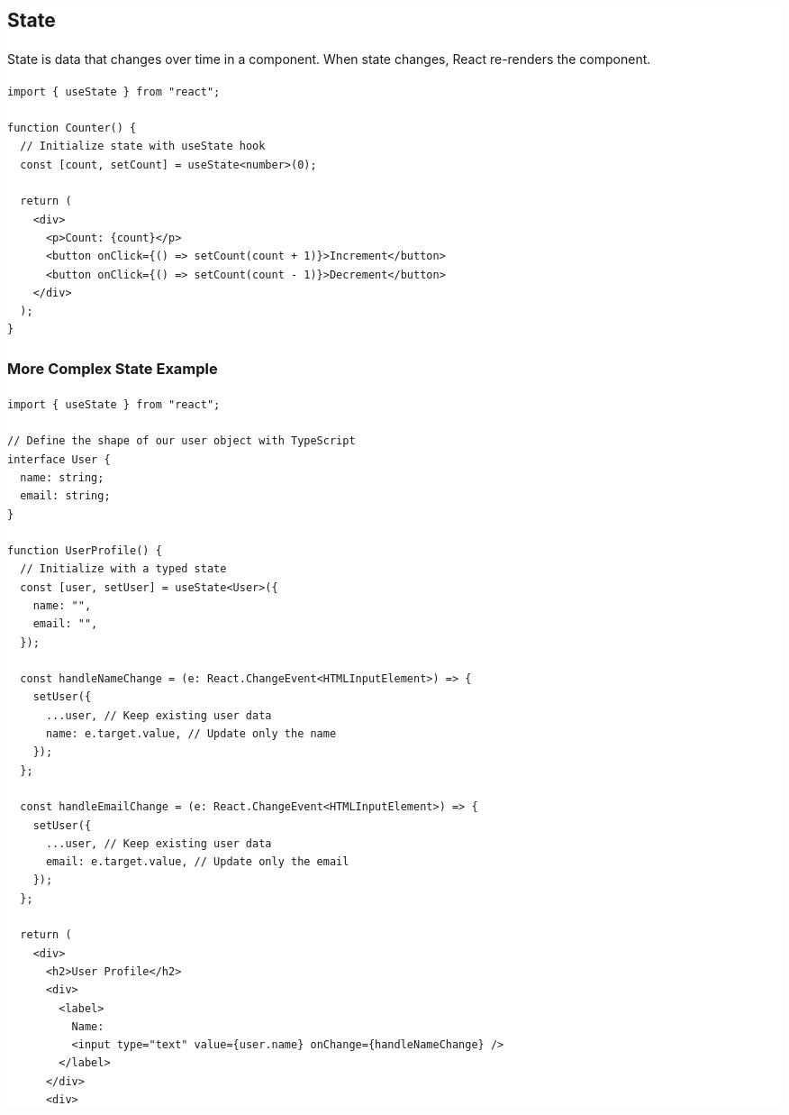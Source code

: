 ## State

State is data that changes over time in a component. When state changes, React re-renders the component.

```tsx
import { useState } from "react";

function Counter() {
  // Initialize state with useState hook
  const [count, setCount] = useState<number>(0);

  return (
    <div>
      <p>Count: {count}</p>
      <button onClick={() => setCount(count + 1)}>Increment</button>
      <button onClick={() => setCount(count - 1)}>Decrement</button>
    </div>
  );
}
```

### More Complex State Example

```tsx
import { useState } from "react";

// Define the shape of our user object with TypeScript
interface User {
  name: string;
  email: string;
}

function UserProfile() {
  // Initialize with a typed state
  const [user, setUser] = useState<User>({
    name: "",
    email: "",
  });

  const handleNameChange = (e: React.ChangeEvent<HTMLInputElement>) => {
    setUser({
      ...user, // Keep existing user data
      name: e.target.value, // Update only the name
    });
  };

  const handleEmailChange = (e: React.ChangeEvent<HTMLInputElement>) => {
    setUser({
      ...user, // Keep existing user data
      email: e.target.value, // Update only the email
    });
  };

  return (
    <div>
      <h2>User Profile</h2>
      <div>
        <label>
          Name:
          <input type="text" value={user.name} onChange={handleNameChange} />
        </label>
      </div>
      <div>
```